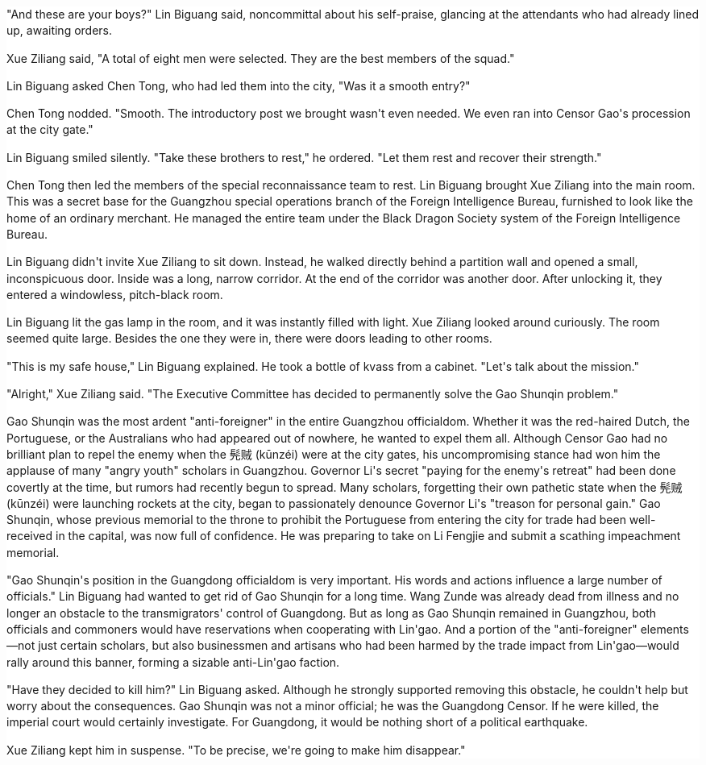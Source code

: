 "And these are your boys?" Lin Biguang said, noncommittal about his self-praise, glancing at the attendants who had already lined up, awaiting orders.

Xue Ziliang said, "A total of eight men were selected. They are the best members of the squad."

Lin Biguang asked Chen Tong, who had led them into the city, "Was it a smooth entry?"

Chen Tong nodded. "Smooth. The introductory post we brought wasn't even needed. We even ran into Censor Gao's procession at the city gate."

Lin Biguang smiled silently. "Take these brothers to rest," he ordered. "Let them rest and recover their strength."

Chen Tong then led the members of the special reconnaissance team to rest. Lin Biguang brought Xue Ziliang into the main room. This was a secret base for the Guangzhou special operations branch of the Foreign Intelligence Bureau, furnished to look like the home of an ordinary merchant. He managed the entire team under the Black Dragon Society system of the Foreign Intelligence Bureau.

Lin Biguang didn't invite Xue Ziliang to sit down. Instead, he walked directly behind a partition wall and opened a small, inconspicuous door. Inside was a long, narrow corridor. At the end of the corridor was another door. After unlocking it, they entered a windowless, pitch-black room.

Lin Biguang lit the gas lamp in the room, and it was instantly filled with light. Xue Ziliang looked around curiously. The room seemed quite large. Besides the one they were in, there were doors leading to other rooms.

"This is my safe house," Lin Biguang explained. He took a bottle of kvass from a cabinet. "Let's talk about the mission."

"Alright," Xue Ziliang said. "The Executive Committee has decided to permanently solve the Gao Shunqin problem."

Gao Shunqin was the most ardent "anti-foreigner" in the entire Guangzhou officialdom. Whether it was the red-haired Dutch, the Portuguese, or the Australians who had appeared out of nowhere, he wanted to expel them all. Although Censor Gao had no brilliant plan to repel the enemy when the 髡贼 (kūnzéi) were at the city gates, his uncompromising stance had won him the applause of many "angry youth" scholars in Guangzhou. Governor Li's secret "paying for the enemy's retreat" had been done covertly at the time, but rumors had recently begun to spread. Many scholars, forgetting their own pathetic state when the 髡贼 (kūnzéi) were launching rockets at the city, began to passionately denounce Governor Li's "treason for personal gain." Gao Shunqin, whose previous memorial to the throne to prohibit the Portuguese from entering the city for trade had been well-received in the capital, was now full of confidence. He was preparing to take on Li Fengjie and submit a scathing impeachment memorial.

"Gao Shunqin's position in the Guangdong officialdom is very important. His words and actions influence a large number of officials." Lin Biguang had wanted to get rid of Gao Shunqin for a long time. Wang Zunde was already dead from illness and no longer an obstacle to the transmigrators' control of Guangdong. But as long as Gao Shunqin remained in Guangzhou, both officials and commoners would have reservations when cooperating with Lin'gao. And a portion of the "anti-foreigner" elements—not just certain scholars, but also businessmen and artisans who had been harmed by the trade impact from Lin'gao—would rally around this banner, forming a sizable anti-Lin'gao faction.

"Have they decided to kill him?" Lin Biguang asked. Although he strongly supported removing this obstacle, he couldn't help but worry about the consequences. Gao Shunqin was not a minor official; he was the Guangdong Censor. If he were killed, the imperial court would certainly investigate. For Guangdong, it would be nothing short of a political earthquake.

Xue Ziliang kept him in suspense. "To be precise, we're going to make him disappear."
